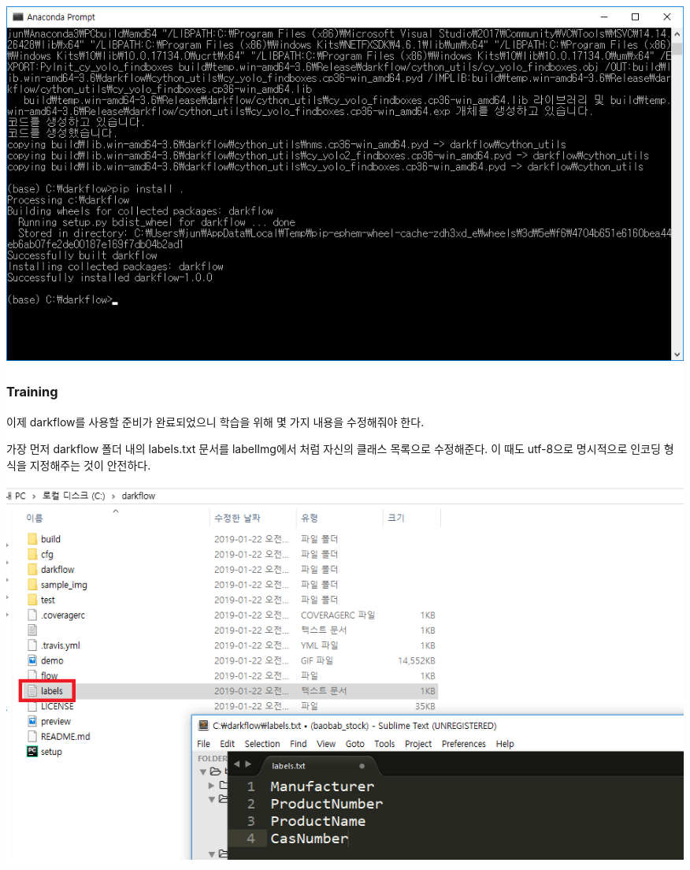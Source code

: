 ![](/assets/image/how_to_use_darkflow/img11.png)


### Training

이제 darkflow를 사용할 준비가 완료되었으니 학습을 위해 몇 가지 내용을 수정해줘야 한다.

가장 먼저 darkflow 폴더 내의 labels.txt 문서를 labelImg에서 처럼 자신의 클래스 목록으로 수정해준다. 이 때도 utf-8으로 명시적으로 인코딩 형식을 지정해주는 것이 안전하다.

![](/assets/image/how_to_use_darkflow/img15.png)
